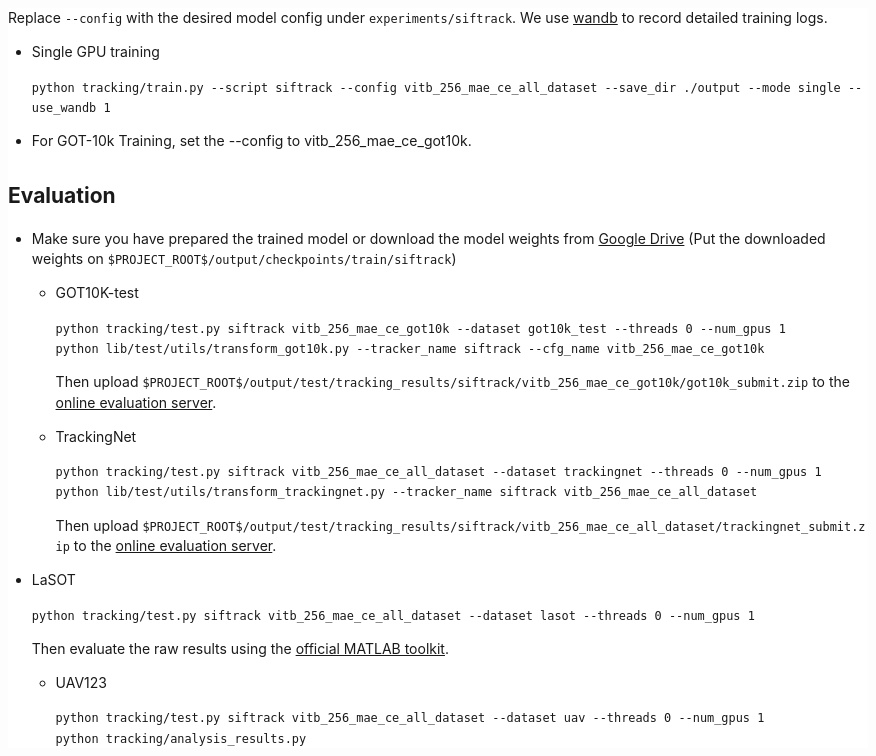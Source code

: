   Replace `--config` with the desired model config under `experiments/siftrack`. We use [wandb](https://github.com/wandb/client) to record detailed training logs.
  
- Single GPU training
  ```
  python tracking/train.py --script siftrack --config vitb_256_mae_ce_all_dataset --save_dir ./output --mode single --use_wandb 1
  ```
- For GOT-10k Training, set the --config to vitb_256_mae_ce_got10k.

## Evaluation

- Make sure you have prepared the trained model or download the model weights from [Google Drive](https://drive.google.com/drive/folders/1dkHhUgew8SxncIo-fMbRTf_BZH7bTHqF?usp=sharing) (Put the downloaded weights on `$PROJECT_ROOT$/output/checkpoints/train/siftrack`)
  - GOT10K-test
    ```
    python tracking/test.py siftrack vitb_256_mae_ce_got10k --dataset got10k_test --threads 0 --num_gpus 1
    python lib/test/utils/transform_got10k.py --tracker_name siftrack --cfg_name vitb_256_mae_ce_got10k
    ```
    Then upload `$PROJECT_ROOT$/output/test/tracking_results/siftrack/vitb_256_mae_ce_got10k/got10k_submit.zip` to the [online evaluation server](http://got-10k.aitestunion.com/submit_instructions).
  
  - TrackingNet
    ```
    python tracking/test.py siftrack vitb_256_mae_ce_all_dataset --dataset trackingnet --threads 0 --num_gpus 1
    python lib/test/utils/transform_trackingnet.py --tracker_name siftrack vitb_256_mae_ce_all_dataset
    ```
    Then upload `$PROJECT_ROOT$/output/test/tracking_results/siftrack/vitb_256_mae_ce_all_dataset/trackingnet_submit.zip` to the [online evaluation server](https://eval.ai/web/challenges/challenge-page/1805/overview).
    
- LaSOT
    ```
    python tracking/test.py siftrack vitb_256_mae_ce_all_dataset --dataset lasot --threads 0 --num_gpus 1
    ```
    Then evaluate the raw results using the [official MATLAB toolkit](https://github.com/HengLan/LaSOT_Evaluation_Toolkit).
  
  - UAV123
    ```
    python tracking/test.py siftrack vitb_256_mae_ce_all_dataset --dataset uav --threads 0 --num_gpus 1
    python tracking/analysis_results.py
    ```


